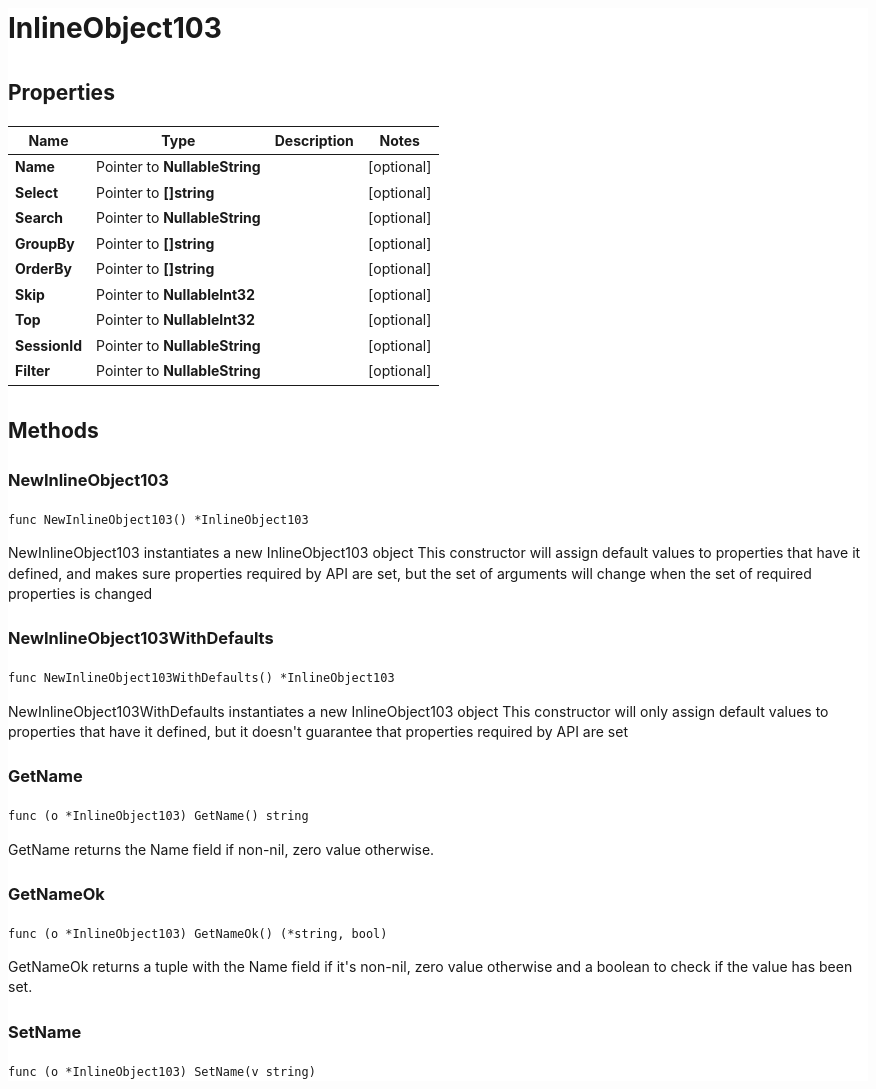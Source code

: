 # InlineObject103

## Properties

Name | Type | Description | Notes
------------ | ------------- | ------------- | -------------
**Name** | Pointer to **NullableString** |  | [optional] 
**Select** | Pointer to **[]string** |  | [optional] 
**Search** | Pointer to **NullableString** |  | [optional] 
**GroupBy** | Pointer to **[]string** |  | [optional] 
**OrderBy** | Pointer to **[]string** |  | [optional] 
**Skip** | Pointer to **NullableInt32** |  | [optional] 
**Top** | Pointer to **NullableInt32** |  | [optional] 
**SessionId** | Pointer to **NullableString** |  | [optional] 
**Filter** | Pointer to **NullableString** |  | [optional] 

## Methods

### NewInlineObject103

`func NewInlineObject103() *InlineObject103`

NewInlineObject103 instantiates a new InlineObject103 object
This constructor will assign default values to properties that have it defined,
and makes sure properties required by API are set, but the set of arguments
will change when the set of required properties is changed

### NewInlineObject103WithDefaults

`func NewInlineObject103WithDefaults() *InlineObject103`

NewInlineObject103WithDefaults instantiates a new InlineObject103 object
This constructor will only assign default values to properties that have it defined,
but it doesn't guarantee that properties required by API are set

### GetName

`func (o *InlineObject103) GetName() string`

GetName returns the Name field if non-nil, zero value otherwise.

### GetNameOk

`func (o *InlineObject103) GetNameOk() (*string, bool)`

GetNameOk returns a tuple with the Name field if it's non-nil, zero value otherwise
and a boolean to check if the value has been set.

### SetName

`func (o *InlineObject103) SetName(v string)`
